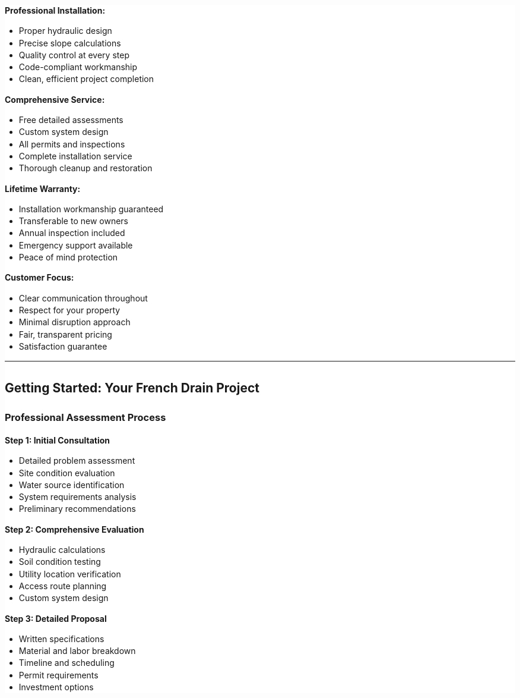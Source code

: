 **Professional Installation:**
- Proper hydraulic design
- Precise slope calculations
- Quality control at every step
- Code-compliant workmanship
- Clean, efficient project completion

**Comprehensive Service:**
- Free detailed assessments
- Custom system design
- All permits and inspections
- Complete installation service
- Thorough cleanup and restoration

**Lifetime Warranty:**
- Installation workmanship guaranteed
- Transferable to new owners
- Annual inspection included
- Emergency support available
- Peace of mind protection

**Customer Focus:**
- Clear communication throughout
- Respect for your property
- Minimal disruption approach
- Fair, transparent pricing
- Satisfaction guarantee

---

## Getting Started: Your French Drain Project

### Professional Assessment Process

**Step 1: Initial Consultation**
- Detailed problem assessment
- Site condition evaluation
- Water source identification
- System requirements analysis
- Preliminary recommendations

**Step 2: Comprehensive Evaluation**
- Hydraulic calculations
- Soil condition testing
- Utility location verification
- Access route planning
- Custom system design

**Step 3: Detailed Proposal**
- Written specifications
- Material and labor breakdown
- Timeline and scheduling
- Permit requirements
- Investment options
